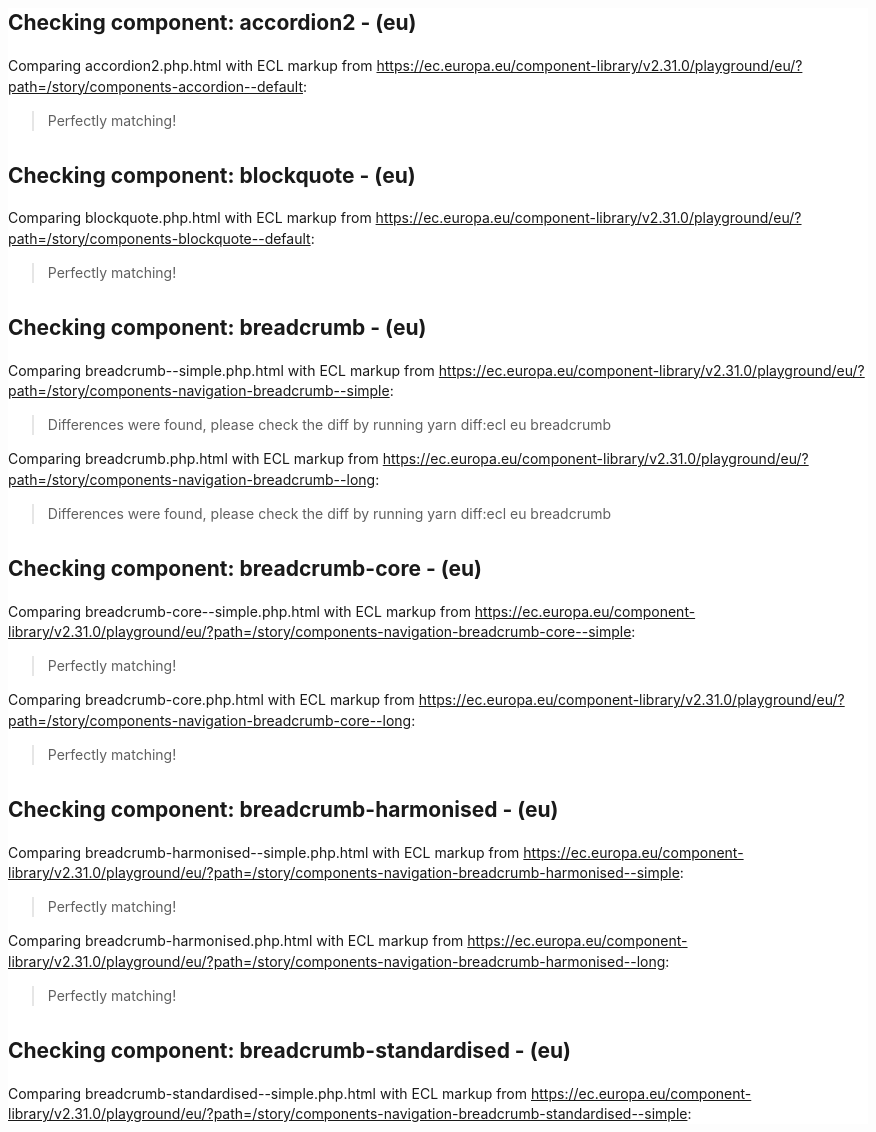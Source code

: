 ## Checking component: accordion2 - (eu)

Comparing accordion2.php.html with ECL markup from https://ec.europa.eu/component-library/v2.31.0/playground/eu/?path=/story/components-accordion--default:

> Perfectly matching!

## Checking component: blockquote - (eu)

Comparing blockquote.php.html with ECL markup from https://ec.europa.eu/component-library/v2.31.0/playground/eu/?path=/story/components-blockquote--default:

> Perfectly matching!

## Checking component: breadcrumb - (eu)

Comparing breadcrumb--simple.php.html with ECL markup from https://ec.europa.eu/component-library/v2.31.0/playground/eu/?path=/story/components-navigation-breadcrumb--simple:

> Differences were found, please check the diff by running yarn diff:ecl eu breadcrumb

Comparing breadcrumb.php.html with ECL markup from https://ec.europa.eu/component-library/v2.31.0/playground/eu/?path=/story/components-navigation-breadcrumb--long:

> Differences were found, please check the diff by running yarn diff:ecl eu breadcrumb

## Checking component: breadcrumb-core - (eu)

Comparing breadcrumb-core--simple.php.html with ECL markup from https://ec.europa.eu/component-library/v2.31.0/playground/eu/?path=/story/components-navigation-breadcrumb-core--simple:

> Perfectly matching!

Comparing breadcrumb-core.php.html with ECL markup from https://ec.europa.eu/component-library/v2.31.0/playground/eu/?path=/story/components-navigation-breadcrumb-core--long:

> Perfectly matching!

## Checking component: breadcrumb-harmonised - (eu)

Comparing breadcrumb-harmonised--simple.php.html with ECL markup from https://ec.europa.eu/component-library/v2.31.0/playground/eu/?path=/story/components-navigation-breadcrumb-harmonised--simple:

> Perfectly matching!

Comparing breadcrumb-harmonised.php.html with ECL markup from https://ec.europa.eu/component-library/v2.31.0/playground/eu/?path=/story/components-navigation-breadcrumb-harmonised--long:

> Perfectly matching!

## Checking component: breadcrumb-standardised - (eu)

Comparing breadcrumb-standardised--simple.php.html with ECL markup from https://ec.europa.eu/component-library/v2.31.0/playground/eu/?path=/story/components-navigation-breadcrumb-standardised--simple:
